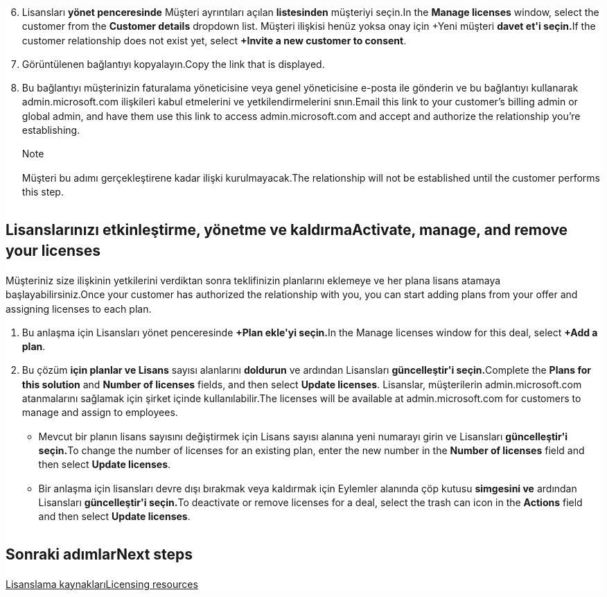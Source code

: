 6. <span data-ttu-id="ad5a2-196">Lisansları **yönet penceresinde** Müşteri ayrıntıları açılan **listesinden** müşteriyi seçin.</span><span class="sxs-lookup"><span data-stu-id="ad5a2-196">In the **Manage licenses** window, select the customer from the **Customer details** dropdown list.</span></span> <span data-ttu-id="ad5a2-197">Müşteri ilişkisi henüz yoksa onay için +Yeni müşteri **davet et'i seçin.**</span><span class="sxs-lookup"><span data-stu-id="ad5a2-197">If the customer relationship does not exist yet, select **+Invite a new customer to consent**.</span></span>
7. <span data-ttu-id="ad5a2-198">Görüntülenen bağlantıyı kopyalayın.</span><span class="sxs-lookup"><span data-stu-id="ad5a2-198">Copy the link that is displayed.</span></span>
8. <span data-ttu-id="ad5a2-199">Bu bağlantıyı müşterinizin faturalama yöneticisine veya genel yöneticisine e-posta ile gönderin ve bu bağlantıyı kullanarak admin.microsoft.com ilişkileri kabul etmelerini ve yetkilendirmelerini snın.</span><span class="sxs-lookup"><span data-stu-id="ad5a2-199">Email this link to your customer’s billing admin or global admin, and have them use this link to access admin.microsoft.com and accept and authorize the relationship you’re establishing.</span></span>

    >[!NOTE]
    ><span data-ttu-id="ad5a2-200">Müşteri bu adımı gerçekleştirene kadar ilişki kurulmayacak.</span><span class="sxs-lookup"><span data-stu-id="ad5a2-200">The relationship will not be established until the customer performs this step.</span></span>

## <a name="activate-manage-and-remove-your-licenses"></a><span data-ttu-id="ad5a2-201">Lisanslarınızı etkinleştirme, yönetme ve kaldırma</span><span class="sxs-lookup"><span data-stu-id="ad5a2-201">Activate, manage, and remove your licenses</span></span>

<span data-ttu-id="ad5a2-202">Müşteriniz size ilişkinin yetkilerini verdiktan sonra teklifinizin planlarını eklemeye ve her plana lisans atamaya başlayabilirsiniz.</span><span class="sxs-lookup"><span data-stu-id="ad5a2-202">Once your customer has authorized the relationship with you, you can start adding plans from your offer and assigning licenses to each plan.</span></span>

1. <span data-ttu-id="ad5a2-203">Bu anlaşma için Lisansları yönet penceresinde **+Plan ekle'yi seçin.**</span><span class="sxs-lookup"><span data-stu-id="ad5a2-203">In the Manage licenses window for this deal, select **+Add a plan**.</span></span>
2. <span data-ttu-id="ad5a2-204">Bu çözüm **için planlar ve Lisans** sayısı alanlarını **doldurun** ve ardından Lisansları **güncelleştir'i seçin.**</span><span class="sxs-lookup"><span data-stu-id="ad5a2-204">Complete the **Plans for this solution** and **Number of licenses** fields, and then select **Update licenses**.</span></span> <span data-ttu-id="ad5a2-205">Lisanslar, müşterilerin admin.microsoft.com atanmalarını sağlamak için şirket içinde kullanılabilir.</span><span class="sxs-lookup"><span data-stu-id="ad5a2-205">The licenses will be available at admin.microsoft.com for customers to manage and assign to employees.</span></span>

    - <span data-ttu-id="ad5a2-206">Mevcut bir planın lisans sayısını değiştirmek için Lisans sayısı  alanına yeni numarayı girin ve Lisansları **güncelleştir'i seçin.**</span><span class="sxs-lookup"><span data-stu-id="ad5a2-206">To change the number of licenses for an existing plan, enter the new number in the **Number of licenses** field and then select **Update licenses**.</span></span>

    - <span data-ttu-id="ad5a2-207">Bir anlaşma için lisansları devre dışı bırakmak veya kaldırmak için Eylemler alanında çöp kutusu **simgesini ve** ardından Lisansları **güncelleştir'i seçin.**</span><span class="sxs-lookup"><span data-stu-id="ad5a2-207">To deactivate or remove licenses for a deal, select the trash can icon in the **Actions** field and then select **Update licenses**.</span></span>

## <a name="next-steps"></a><span data-ttu-id="ad5a2-208">Sonraki adımlar</span><span class="sxs-lookup"><span data-stu-id="ad5a2-208">Next steps</span></span>

[<span data-ttu-id="ad5a2-209">Lisanslama kaynakları</span><span class="sxs-lookup"><span data-stu-id="ad5a2-209">Licensing resources</span></span>](support-resources-licensing.md)